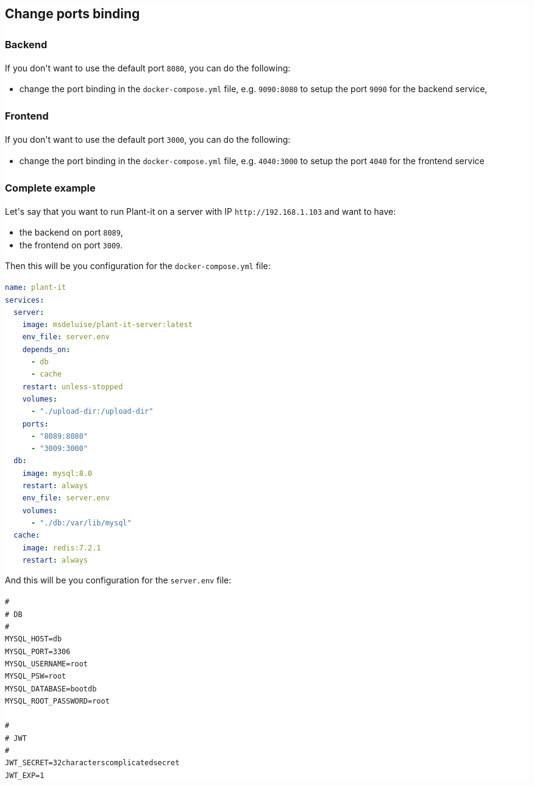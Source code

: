 
## Change ports binding
### Backend
If you don't want to use the default port `8080`, you can do the following:

* change the port binding in the `docker-compose.yml` file, e.g. `9090:8080` to setup the port `9090` for the backend service,

### Frontend
If you don't want to use the default port `3000`, you can do the following:

* change the port binding in the `docker-compose.yml` file, e.g. `4040:3000` to setup the port `4040` for the frontend service

### Complete example
Let's say that you want to run Plant-it on a server with IP `http://192.168.1.103` and want to have:

* the backend on port `8089`,
* the frontend on port `3009`.

Then this will be you configuration for the `docker-compose.yml` file:
```yaml
name: plant-it
services:
  server:
    image: msdeluise/plant-it-server:latest
    env_file: server.env
    depends_on:
      - db
      - cache
    restart: unless-stopped
    volumes:
      - "./upload-dir:/upload-dir"
    ports:
      - "8089:8080"
      - "3009:3000"
  db:
    image: mysql:8.0
    restart: always
    env_file: server.env
    volumes:
      - "./db:/var/lib/mysql"
  cache:
    image: redis:7.2.1
    restart: always
```
And this will be you configuration for the `server.env` file:
```properties
#
# DB
#
MYSQL_HOST=db
MYSQL_PORT=3306
MYSQL_USERNAME=root
MYSQL_PSW=root
MYSQL_DATABASE=bootdb
MYSQL_ROOT_PASSWORD=root

#
# JWT
#
JWT_SECRET=32characterscomplicatedsecret
JWT_EXP=1
```